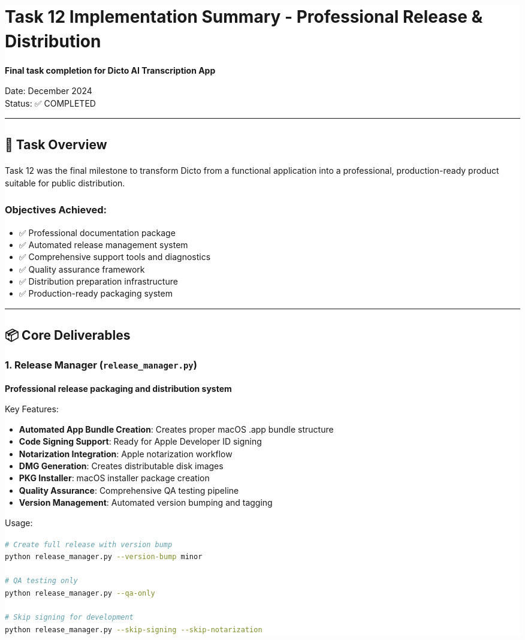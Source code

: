 # Task 12 Implementation Summary - Professional Release & Distribution

**Final task completion for Dicto AI Transcription App**

Date: December 2024  
Status: ✅ COMPLETED

---

## 🎯 Task Overview

Task 12 was the final milestone to transform Dicto from a functional application into a professional, production-ready product suitable for public distribution.

### Objectives Achieved:
- ✅ Professional documentation package
- ✅ Automated release management system
- ✅ Comprehensive support tools and diagnostics
- ✅ Quality assurance framework
- ✅ Distribution preparation infrastructure
- ✅ Production-ready packaging system

---

## 📦 Core Deliverables

### 1. Release Manager (`release_manager.py`)

**Professional release packaging and distribution system**

Key Features:
- **Automated App Bundle Creation**: Creates proper macOS .app bundle structure
- **Code Signing Support**: Ready for Apple Developer ID signing
- **Notarization Integration**: Apple notarization workflow
- **DMG Generation**: Creates distributable disk images
- **PKG Installer**: macOS installer package creation
- **Quality Assurance**: Comprehensive QA testing pipeline
- **Version Management**: Automated version bumping and tagging

Usage:
```bash
# Create full release with version bump
python release_manager.py --version-bump minor

# QA testing only
python release_manager.py --qa-only

# Skip signing for development
python release_manager.py --skip-signing --skip-notarization
```
